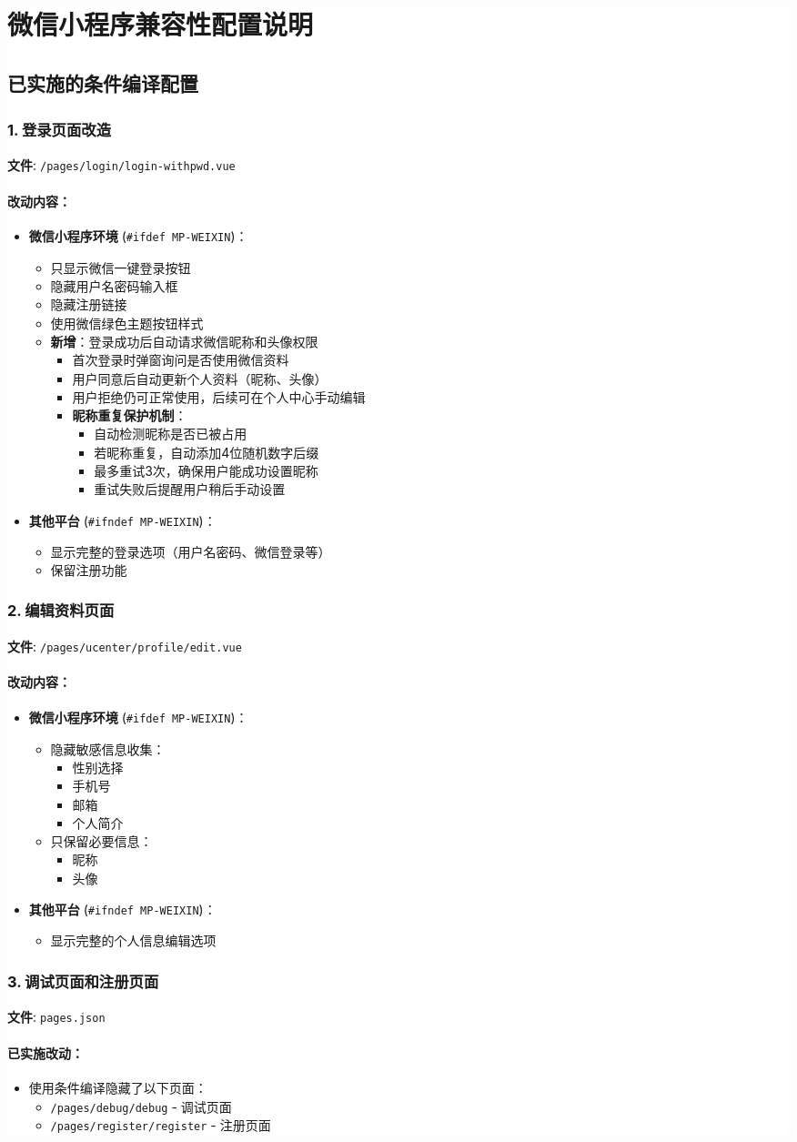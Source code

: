 # 微信小程序兼容性配置说明

## 已实施的条件编译配置

### 1. 登录页面改造
**文件**: `/pages/login/login-withpwd.vue`

#### 改动内容：
- **微信小程序环境** (`#ifdef MP-WEIXIN`)：
  - 只显示微信一键登录按钮
  - 隐藏用户名密码输入框
  - 隐藏注册链接
  - 使用微信绿色主题按钮样式
  - **新增**：登录成功后自动请求微信昵称和头像权限
    - 首次登录时弹窗询问是否使用微信资料
    - 用户同意后自动更新个人资料（昵称、头像）
    - 用户拒绝仍可正常使用，后续可在个人中心手动编辑
    - **昵称重复保护机制**：
      - 自动检测昵称是否已被占用
      - 若昵称重复，自动添加4位随机数字后缀
      - 最多重试3次，确保用户能成功设置昵称
      - 重试失败后提醒用户稍后手动设置

- **其他平台** (`#ifndef MP-WEIXIN`)：
  - 显示完整的登录选项（用户名密码、微信登录等）
  - 保留注册功能

### 2. 编辑资料页面
**文件**: `/pages/ucenter/profile/edit.vue`

#### 改动内容：
- **微信小程序环境** (`#ifdef MP-WEIXIN`)：
  - 隐藏敏感信息收集：
    - 性别选择
    - 手机号
    - 邮箱
    - 个人简介
  - 只保留必要信息：
    - 昵称
    - 头像

- **其他平台** (`#ifndef MP-WEIXIN`)：
  - 显示完整的个人信息编辑选项

### 3. 调试页面和注册页面
**文件**: `pages.json`

#### 已实施改动：
- 使用条件编译隐藏了以下页面：
  - `/pages/debug/debug` - 调试页面
  - `/pages/register/register` - 注册页面
  